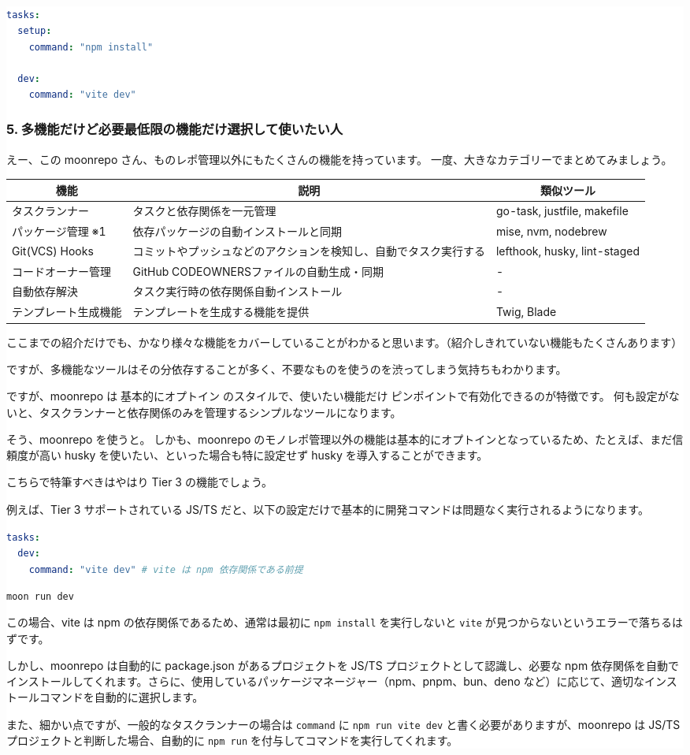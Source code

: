 ```yml
tasks:
  setup:
    command: "npm install"

  dev:
    command: "vite dev"
```

### 5. 多機能だけど必要最低限の機能だけ選択して使いたい人

えー、この moonrepo さん、ものレポ管理以外にもたくさんの機能を持っています。
一度、大きなカテゴリーでまとめてみましょう。

| 機能                 | 説明                                                             | 類似ツール                   |
| -------------------- | ---------------------------------------------------------------- | ---------------------------- |
| タスクランナー       | タスクと依存関係を一元管理                                       | go-task, justfile, makefile  |
| パッケージ管理 ※1    | 依存パッケージの自動インストールと同期                           | mise, nvm, nodebrew          |
| Git(VCS) Hooks       | コミットやプッシュなどのアクションを検知し、自動でタスク実行する | lefthook, husky, lint-staged |
| コードオーナー管理   | GitHub CODEOWNERSファイルの自動生成・同期                        | -                            |
| 自動依存解決         | タスク実行時の依存関係自動インストール                           | -                            |
| テンプレート生成機能 | テンプレートを生成する機能を提供                                 | Twig, Blade                  |

ここまでの紹介だけでも、かなり様々な機能をカバーしていることがわかると思います。（紹介しきれていない機能もたくさんあります）

ですが、多機能なツールはその分依存することが多く、不要なものを使うのを渋ってしまう気持ちもわかります。

ですが、moonrepo は 基本的にオプトイン のスタイルで、使いたい機能だけ ピンポイントで有効化できるのが特徴です。
何も設定がないと、タスクランナーと依存関係のみを管理するシンプルなツールになります。

そう、moonrepo を使うと。
しかも、moonrepo のモノレポ管理以外の機能は基本的にオプトインとなっているため、たとえば、まだ信頼度が高い husky を使いたい、といった場合も特に設定せず husky を導入することができます。

こちらで特筆すべきはやはり Tier 3 の機能でしょう。

例えば、Tier 3 サポートされている JS/TS だと、以下の設定だけで基本的に開発コマンドは問題なく実行されるようになります。

```yml:moon.yml
tasks:
  dev:
    command: "vite dev" # vite は npm 依存関係である前提
```

```sh
moon run dev
```

この場合、vite は npm の依存関係であるため、通常は最初に `npm install` を実行しないと `vite` が見つからないというエラーで落ちるはずです。

しかし、moonrepo は自動的に package.json があるプロジェクトを JS/TS プロジェクトとして認識し、必要な npm 依存関係を自動でインストールしてくれます。さらに、使用しているパッケージマネージャー（npm、pnpm、bun、deno など）に応じて、適切なインストールコマンドを自動的に選択します。

また、細かい点ですが、一般的なタスクランナーの場合は `command` に `npm run vite dev` と書く必要がありますが、moonrepo は JS/TS プロジェクトと判断した場合、自動的に `npm run` を付与してコマンドを実行してくれます。
